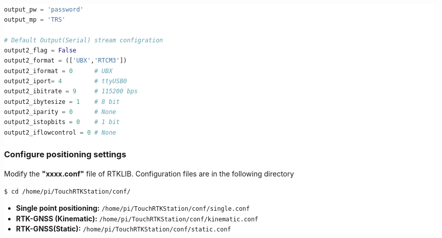 ```python
output_pw = 'password'
output_mp = 'TRS'

# Default Output(Serial) stream configration
output2_flag = False
output2_format = (['UBX','RTCM3'])
output2_iformat = 0      # UBX
output2_iport= 4         # ttyUSB0
output2_ibitrate = 9     # 115200 bps
output2_ibytesize = 1    # 8 bit
output2_iparity = 0      # None
output2_istopbits = 0    # 1 bit
output2_iflowcontrol = 0 # None
```

### Configure positioning settings

Modify the **"xxxx.conf"**  file of RTKLIB.
Configuration files are in the following directory

`$ cd /home/pi/TouchRTKStation/conf/`
- **Single point positioning:** `/home/pi/TouchRTKStation/conf/single.conf`
- **RTK-GNSS (Kinematic):** `/home/pi/TouchRTKStation/conf/kinematic.conf`
- **RTK-GNSS(Static):** `/home/pi/TouchRTKStation/conf/static.conf`
